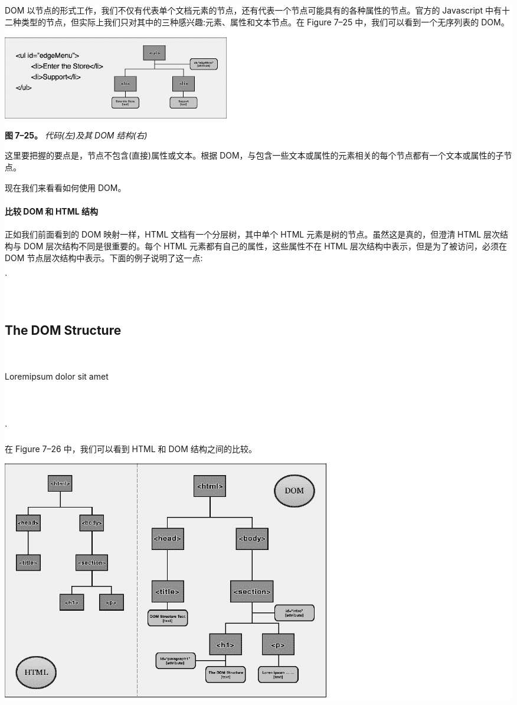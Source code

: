 DOM 以节点的形式工作，我们不仅有代表单个文档元素的节点，还有代表一个节点可能具有的各种属性的节点。官方的 Javascript 中有十二种类型的节点，但实际上我们只对其中的三种感兴趣:元素、属性和文本节点。在 Figure 7–25 中，我们可以看到一个无序列表的 DOM。

![images](img/0725.jpg)

**图 7–25。** *代码(左)及其 DOM 结构(右)*

这里要把握的要点是，节点不包含(直接)属性或文本。根据 DOM，与包含一些文本或属性的元素相关的每个节点都有一个文本或属性的子节点。

现在我们来看看如何使用 DOM。

#### 比较 DOM 和 HTML 结构

正如我们前面看到的 DOM 映射一样，HTML 文档有一个分层树，其中单个 HTML 元素是树的节点。虽然这是真的，但澄清 HTML 层次结构与 DOM 层次结构不同是很重要的。每个 HTML 元素都有自己的属性，这些属性不在 HTML 层次结构中表示，但是为了被访问，必须在 DOM 节点层次结构中表示。下面的例子说明了这一点:

`<html>
        <head>
              <title>DOM Structure Test</title>
        </head>
        <body>
                      <section id="intro">
                      <h1>The DOM Structure</h1>
                      <p id="paragraph1">Loremipsum dolor sit amet</p>
                </section>
        </body>
</html>`

在 Figure 7–26 中，我们可以看到 HTML 和 DOM 结构之间的比较。

![images](img/0726.jpg)
